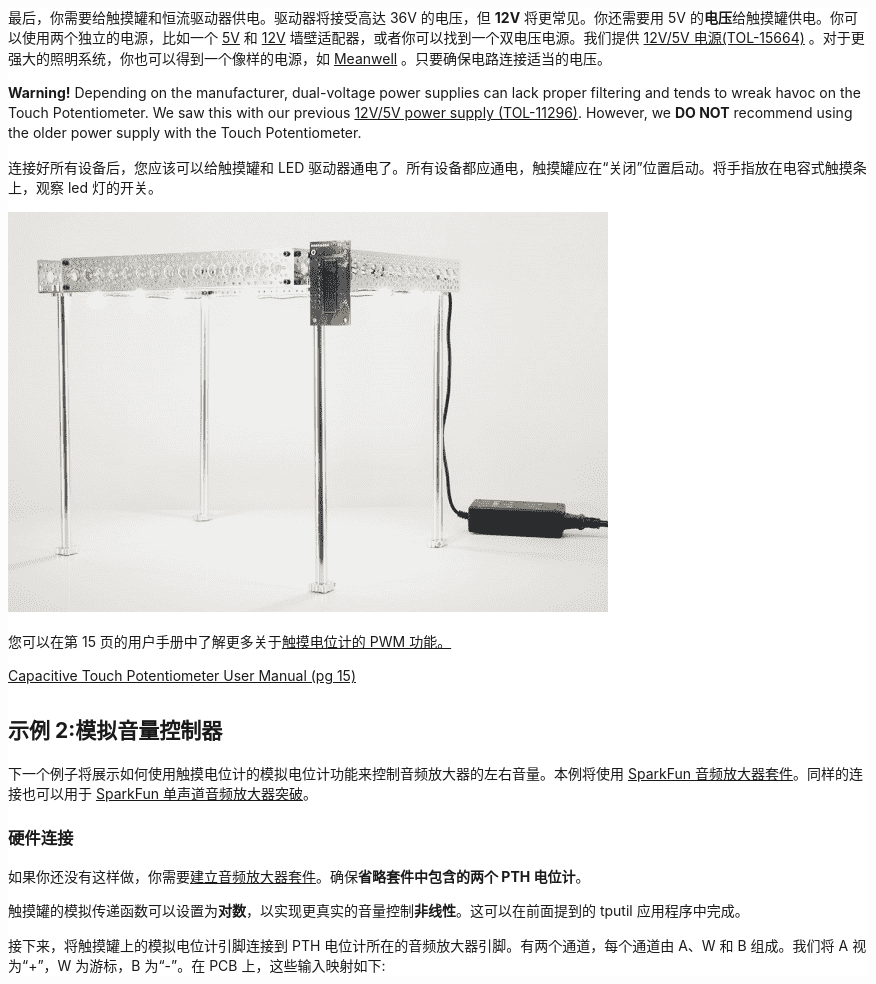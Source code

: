最后，你需要给触摸罐和恒流驱动器供电。驱动器将接受高达 36V 的电压，但 **12V** 将更常见。你还需要用 5V 的**电压**给触摸罐供电。你可以使用两个独立的电源，比如一个 [5V](https://www.sparkfun.com/products/12889) 和 [12V](https://www.sparkfun.com/products/9442) 墙壁适配器，或者你可以找到一个双电压电源。我们提供 [12V/5V 电源(TOL-15664)](https://www.sparkfun.com/products/15664) 。对于更强大的照明系统，你也可以得到一个像样的电源，如 [Meanwell](https://www.sparkfun.com/categories/tags/mean-well) 。只要确保电路连接适当的电压。

**Warning!** Depending on the manufacturer, dual-voltage power supplies can lack proper filtering and tends to wreak havoc on the Touch Potentiometer. We saw this with our previous [12V/5V power supply (TOL-11296)](https://www.sparkfun.com/products/retired/11296). However, we **DO NOT** recommend using the older power supply with the Touch Potentiometer.

连接好所有设备后，您应该可以给触摸罐和 LED 驱动器通电了。所有设备都应通电，触摸罐应在“关闭”位置启动。将手指放在电容式触摸条上，观察 led 灯的开关。

[![LEDs on Actobotics Channel](img/f8fa032d640b4fd750ef975e9c18a601.png)](https://cdn.sparkfun.com/assets/learn_tutorials/1/8/8/Touch_Potentiometer_Tutorial-10.jpg)

您可以在第 15 页的用户手册中了解更多关于[触摸电位计的 PWM 功能。](https://cdn.sparkfun.com/assets/learn_tutorials/1/8/8/touch_pot_sf_1_4.pdf#page=15)

[Capacitive Touch Potentiometer User Manual (pg 15)](https://cdn.sparkfun.com/assets/learn_tutorials/1/8/8/touch_pot_sf_1_4.pdf#page=15)

## 示例 2:模拟音量控制器

下一个例子将展示如何使用触摸电位计的模拟电位计功能来控制音频放大器的左右音量。本例将使用 [SparkFun 音频放大器套件](https://www.sparkfun.com/products/9612)。同样的连接也可以用于 [SparkFun 单声道音频放大器突破](https://www.sparkfun.com/products/11044)。

### 硬件连接

如果你还没有这样做，你需要[建立音频放大器套件](http://cdn.sparkfun.com/datasheets/Kits/SFE03-0010-KitCard-AudioAmp-ReadersSpreads_03.pdf)。确保**省略套件中包含的两个 PTH 电位计**。

触摸罐的模拟传递函数可以设置为**对数**，以实现更真实的音量控制**非线性**。这可以在前面提到的 tputil 应用程序中完成。

接下来，将触摸罐上的模拟电位计引脚连接到 PTH 电位计所在的音频放大器引脚。有两个通道，每个通道由 A、W 和 B 组成。我们将 A 视为“+”，W 为游标，B 为“-”。在 PCB 上，这些输入映射如下:
